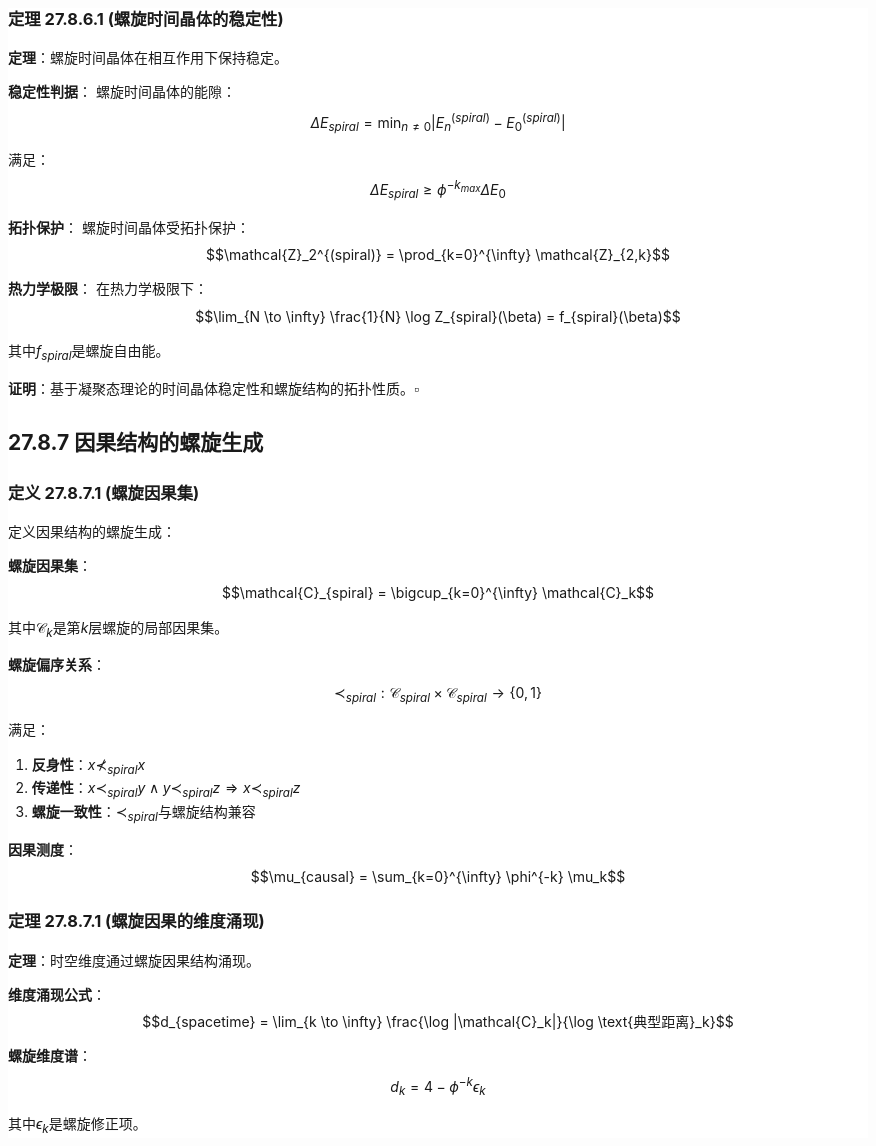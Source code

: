 ### 定理 27.8.6.1 (螺旋时间晶体的稳定性)

**定理**：螺旋时间晶体在相互作用下保持稳定。

**稳定性判据**：
螺旋时间晶体的能隙：
$$\Delta E_{spiral} = \min_{n \neq 0} |E_n^{(spiral)} - E_0^{(spiral)}|$$

满足：
$$\Delta E_{spiral} \geq \phi^{-k_{max}} \Delta E_0$$

**拓扑保护**：
螺旋时间晶体受拓扑保护：
$$\mathcal{Z}_2^{(spiral)} = \prod_{k=0}^{\infty} \mathcal{Z}_{2,k}$$

**热力学极限**：
在热力学极限下：
$$\lim_{N \to \infty} \frac{1}{N} \log Z_{spiral}(\beta) = f_{spiral}(\beta)$$

其中$f_{spiral}$是螺旋自由能。

**证明**：基于凝聚态理论的时间晶体稳定性和螺旋结构的拓扑性质。$\square$

## 27.8.7 因果结构的螺旋生成

### 定义 27.8.7.1 (螺旋因果集)

定义因果结构的螺旋生成：

**螺旋因果集**：
$$\mathcal{C}_{spiral} = \bigcup_{k=0}^{\infty} \mathcal{C}_k$$

其中$\mathcal{C}_k$是第$k$层螺旋的局部因果集。

**螺旋偏序关系**：
$$\prec_{spiral}: \mathcal{C}_{spiral} \times \mathcal{C}_{spiral} \to \{0, 1\}$$

满足：
1. **反身性**：$x \not\prec_{spiral} x$
2. **传递性**：$x \prec_{spiral} y \land y \prec_{spiral} z \Rightarrow x \prec_{spiral} z$
3. **螺旋一致性**：$\prec_{spiral}$与螺旋结构兼容

**因果测度**：
$$\mu_{causal} = \sum_{k=0}^{\infty} \phi^{-k} \mu_k$$

### 定理 27.8.7.1 (螺旋因果的维度涌现)

**定理**：时空维度通过螺旋因果结构涌现。

**维度涌现公式**：
$$d_{spacetime} = \lim_{k \to \infty} \frac{\log |\mathcal{C}_k|}{\log \text{典型距离}_k}$$

**螺旋维度谱**：
$$d_k = 4 - \phi^{-k} \epsilon_k$$

其中$\epsilon_k$是螺旋修正项。
